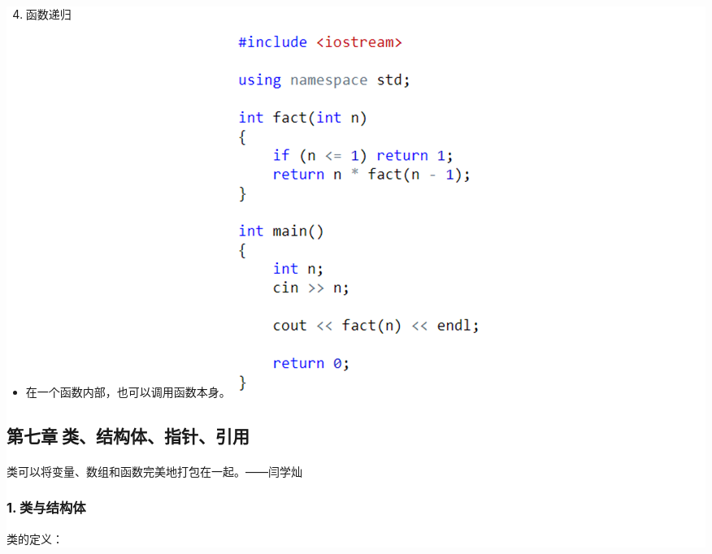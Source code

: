 4.	函数递归
- 在一个函数内部，也可以调用函数本身。
 ![](assets/Pasted%20image%2020220909233133.png)

## 第七章 类、结构体、指针、引用

类可以将变量、数组和函数完美地打包在一起。——闫学灿

### 1.	类与结构体
类的定义：